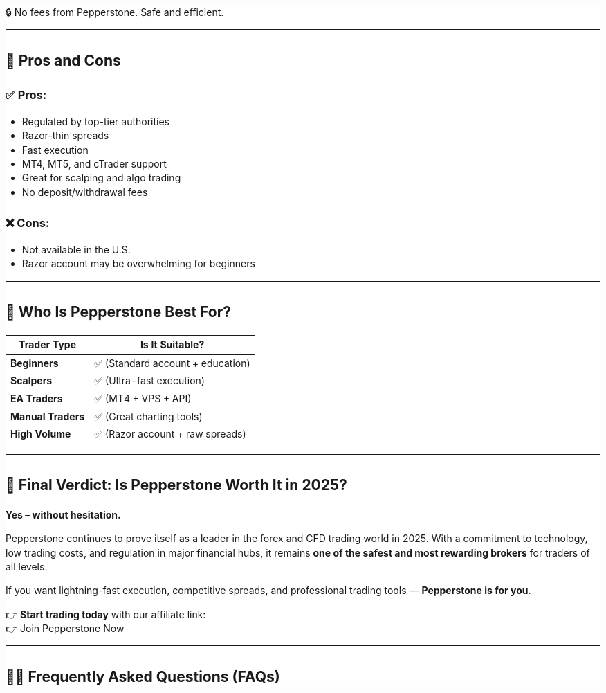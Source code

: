 🔒 No fees from Pepperstone. Safe and efficient.

---

## 🎯 Pros and Cons

### ✅ Pros:
- Regulated by top-tier authorities  
- Razor-thin spreads  
- Fast execution  
- MT4, MT5, and cTrader support  
- Great for scalping and algo trading  
- No deposit/withdrawal fees  

### ❌ Cons:
- Not available in the U.S.  
- Razor account may be overwhelming for beginners  

---

## 🧩 Who Is Pepperstone Best For?

| Trader Type | Is It Suitable? |
|-------------|-----------------|
| **Beginners** | ✅ (Standard account + education) |
| **Scalpers** | ✅ (Ultra-fast execution) |
| **EA Traders** | ✅ (MT4 + VPS + API) |
| **Manual Traders** | ✅ (Great charting tools) |
| **High Volume** | ✅ (Razor account + raw spreads) |

---

## 🚀 Final Verdict: Is Pepperstone Worth It in 2025?

**Yes – without hesitation.**

Pepperstone continues to prove itself as a leader in the forex and CFD trading world in 2025. With a commitment to technology, low trading costs, and regulation in major financial hubs, it remains **one of the safest and most rewarding brokers** for traders of all levels.

If you want lightning-fast execution, competitive spreads, and professional trading tools — **Pepperstone is for you**.

👉 **Start trading today** with our affiliate link:  
👉 [Join Pepperstone Now](https://trk.pepperstonepartners.com/aff_c?offer_id=367&aff_id=33954)

---

## 🙋‍♂️ Frequently Asked Questions (FAQs)
